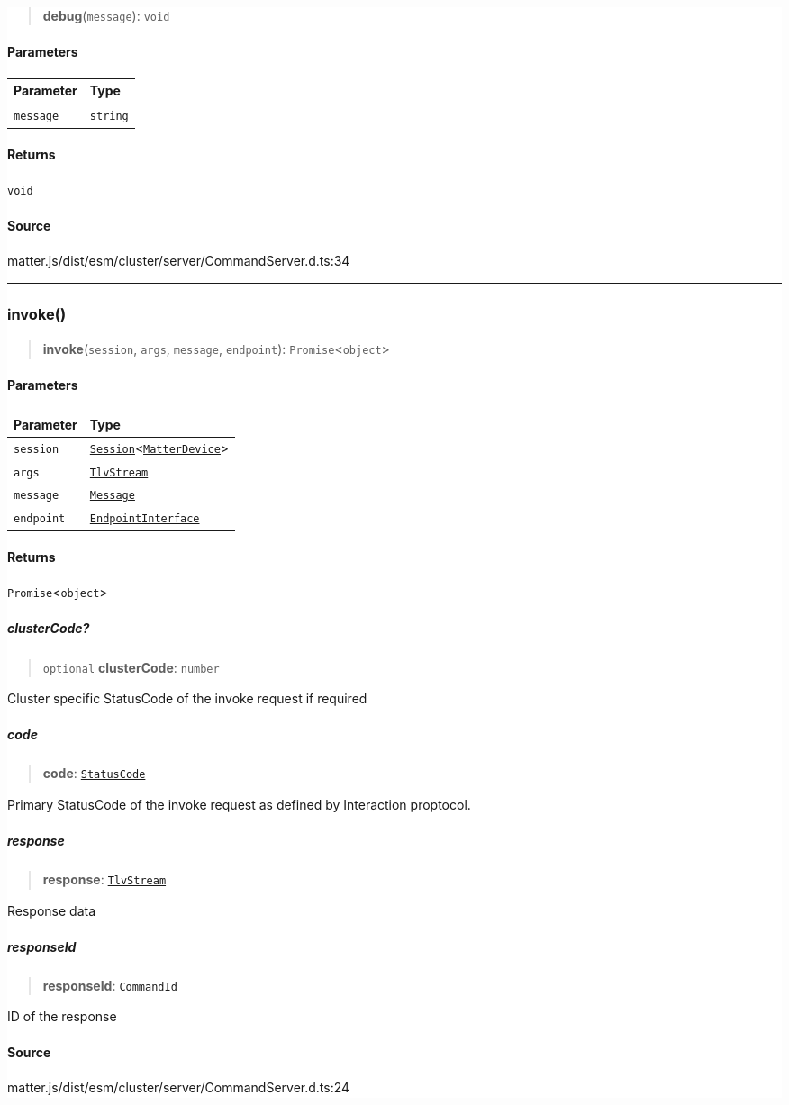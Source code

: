 > **debug**(`message`): `void`

#### Parameters

| Parameter | Type |
| :------ | :------ |
| `message` | `string` |

#### Returns

`void`

#### Source

matter.js/dist/esm/cluster/server/CommandServer.d.ts:34

***

### invoke()

> **invoke**(`session`, `args`, `message`, `endpoint`): `Promise`\<`object`\>

#### Parameters

| Parameter | Type |
| :------ | :------ |
| `session` | [`Session`](Session.md)\<[`MatterDevice`](MatterDevice.md)\> |
| `args` | [`TlvStream`](../README.md#tlvstream) |
| `message` | [`Message`](../interfaces/Message.md) |
| `endpoint` | [`EndpointInterface`](../interfaces/EndpointInterface.md) |

#### Returns

`Promise`\<`object`\>

##### clusterCode?

> `optional` **clusterCode**: `number`

Cluster specific StatusCode of the invoke request if required

##### code

> **code**: [`StatusCode`](../enumerations/StatusCode.md)

Primary StatusCode of the invoke request  as defined by Interaction proptocol.

##### response

> **response**: [`TlvStream`](../README.md#tlvstream)

Response data

##### responseId

> **responseId**: [`CommandId`](../README.md#commandid)

ID of the response

#### Source

matter.js/dist/esm/cluster/server/CommandServer.d.ts:24
